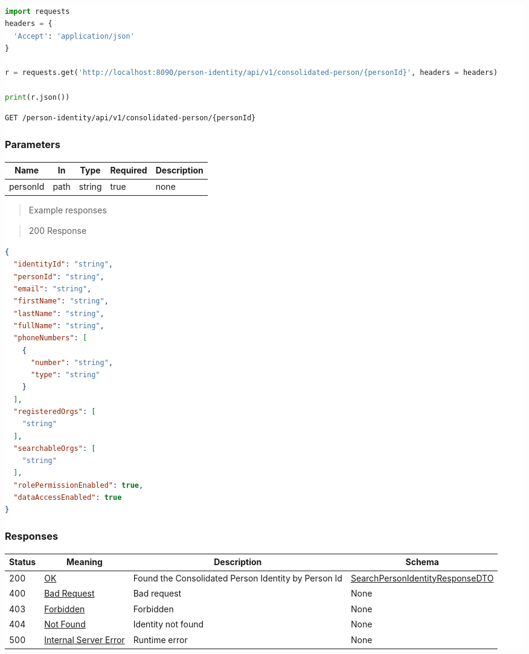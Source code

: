 ```python
import requests
headers = {
  'Accept': 'application/json'
}

r = requests.get('http://localhost:8090/person-identity/api/v1/consolidated-person/{personId}', headers = headers)

print(r.json())

```

`GET /person-identity/api/v1/consolidated-person/{personId}`

<h3 id="search-consolidated-person-identity-by-person-id-parameters">Parameters</h3>

|Name|In|Type|Required|Description|
|---|---|---|---|---|
|personId|path|string|true|none|

> Example responses

> 200 Response

```json
{
  "identityId": "string",
  "personId": "string",
  "email": "string",
  "firstName": "string",
  "lastName": "string",
  "fullName": "string",
  "phoneNumbers": [
    {
      "number": "string",
      "type": "string"
    }
  ],
  "registeredOrgs": [
    "string"
  ],
  "searchableOrgs": [
    "string"
  ],
  "rolePermissionEnabled": true,
  "dataAccessEnabled": true
}
```

<h3 id="search-consolidated-person-identity-by-person-id-responses">Responses</h3>

|Status|Meaning|Description|Schema|
|---|---|---|---|
|200|[OK](https://tools.ietf.org/html/rfc7231#section-6.3.1)|Found the Consolidated Person Identity by Person Id|[SearchPersonIdentityResponseDTO](#schemasearchpersonidentityresponsedto)|
|400|[Bad Request](https://tools.ietf.org/html/rfc7231#section-6.5.1)|Bad request|None|
|403|[Forbidden](https://tools.ietf.org/html/rfc7231#section-6.5.3)|Forbidden|None|
|404|[Not Found](https://tools.ietf.org/html/rfc7231#section-6.5.4)|Identity not found|None|
|500|[Internal Server Error](https://tools.ietf.org/html/rfc7231#section-6.6.1)|Runtime error|None|
